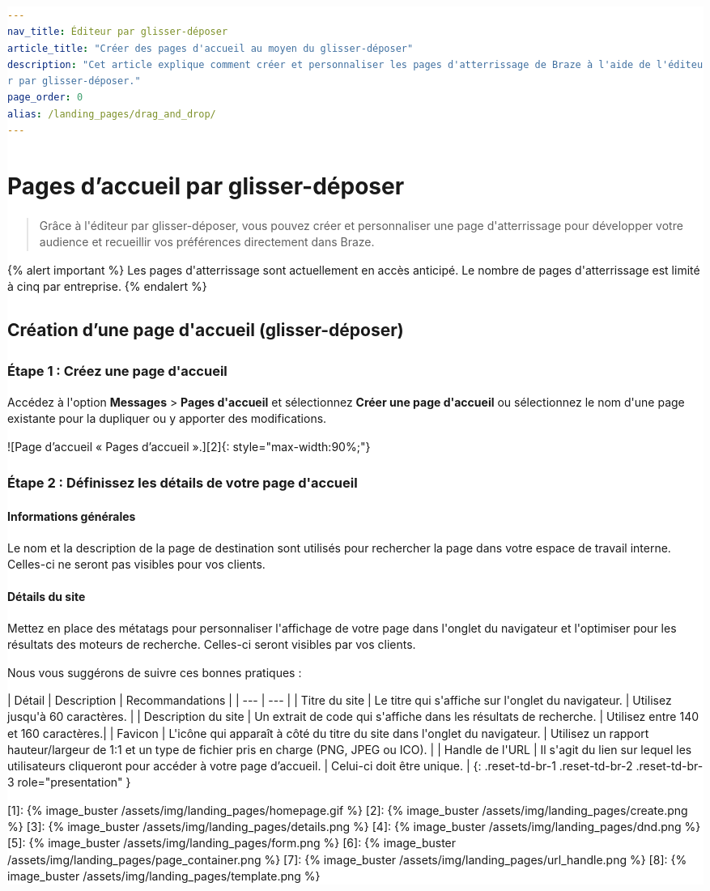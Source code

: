 ```yaml
---
nav_title: Éditeur par glisser-déposer
article_title: "Créer des pages d'accueil au moyen du glisser-déposer"
description: "Cet article explique comment créer et personnaliser les pages d'atterrissage de Braze à l'aide de l'éditeur par glisser-déposer."
page_order: 0
alias: /landing_pages/drag_and_drop/
---
```


# Pages d’accueil par glisser-déposer

> Grâce à l'éditeur par glisser-déposer, vous pouvez créer et personnaliser une page d'atterrissage pour développer votre audience et recueillir vos préférences directement dans Braze.

{% alert important %}
Les pages d'atterrissage sont actuellement en accès anticipé. Le nombre de pages d'atterrissage est limité à cinq par entreprise.
{% endalert %}

## Création d’une page d'accueil (glisser-déposer)

### Étape 1 : Créez une page d'accueil

Accédez à l'option **Messages** > **Pages d'accueil** et sélectionnez **Créer une page d'accueil** ou sélectionnez le nom d'une page existante pour la dupliquer ou y apporter des modifications.

![Page d’accueil « Pages d’accueil ».][2]{: style="max-width:90%;"}

### Étape 2 : Définissez les détails de votre page d'accueil

#### Informations générales

Le nom et la description de la page de destination sont utilisés pour rechercher la page dans votre espace de travail interne. Celles-ci ne seront pas visibles pour vos clients.

#### Détails du site

Mettez en place des métatags pour personnaliser l'affichage de votre page dans l'onglet du navigateur et l'optimiser pour les résultats des moteurs de recherche. Celles-ci seront visibles par vos clients.

Nous vous suggérons de suivre ces bonnes pratiques :

| Détail | Description | Recommandations |
| --- | --- |
| Titre du site | Le titre qui s'affiche sur l'onglet du navigateur. | Utilisez jusqu'à 60 caractères. |
| Description du site | Un extrait de code qui s'affiche dans les résultats de recherche. | Utilisez entre 140 et 160 caractères.|
| Favicon | L'icône qui apparaît à côté du titre du site dans l'onglet du navigateur. | Utilisez un rapport hauteur/largeur de 1:1 et un type de fichier pris en charge (PNG, JPEG ou ICO). |
| Handle de l'URL | Il s'agit du lien sur lequel les utilisateurs cliqueront pour accéder à votre page d’accueil. | Celui-ci doit être unique. |
{: .reset-td-br-1 .reset-td-br-2 .reset-td-br-3 role="presentation" }


[1]: {% image_buster /assets/img/landing_pages/homepage.gif %}
[2]: {% image_buster /assets/img/landing_pages/create.png %}
[3]: {% image_buster /assets/img/landing_pages/details.png %}
[4]: {% image_buster /assets/img/landing_pages/dnd.png %}
[5]: {% image_buster /assets/img/landing_pages/form.png %}
[6]: {% image_buster /assets/img/landing_pages/page_container.png %}
[7]: {% image_buster /assets/img/landing_pages/url_handle.png %}
[8]: {% image_buster /assets/img/landing_pages/template.png %}